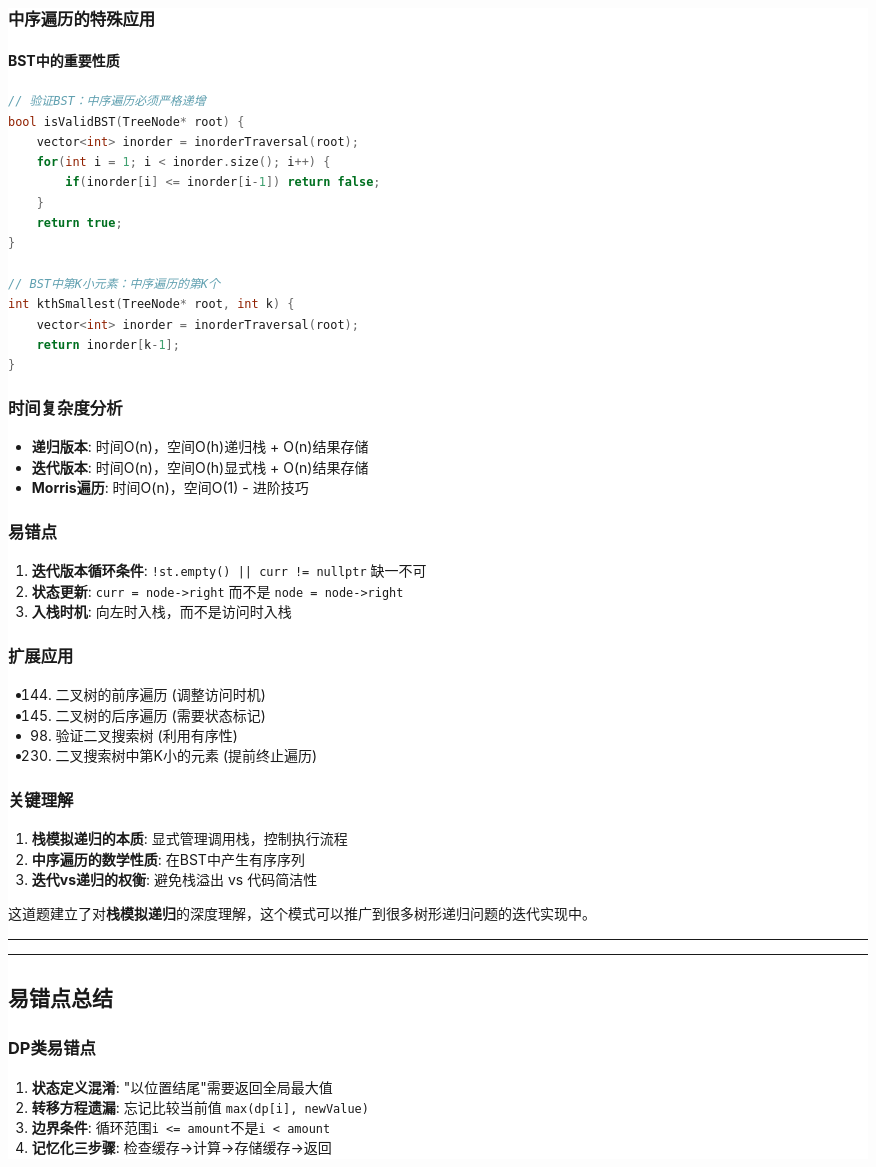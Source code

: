 ### 中序遍历的特殊应用

#### BST中的重要性质
```cpp
// 验证BST：中序遍历必须严格递增
bool isValidBST(TreeNode* root) {
    vector<int> inorder = inorderTraversal(root);
    for(int i = 1; i < inorder.size(); i++) {
        if(inorder[i] <= inorder[i-1]) return false;
    }
    return true;
}

// BST中第K小元素：中序遍历的第K个
int kthSmallest(TreeNode* root, int k) {
    vector<int> inorder = inorderTraversal(root);
    return inorder[k-1];
}
```

### 时间复杂度分析
- **递归版本**: 时间O(n)，空间O(h)递归栈 + O(n)结果存储
- **迭代版本**: 时间O(n)，空间O(h)显式栈 + O(n)结果存储
- **Morris遍历**: 时间O(n)，空间O(1) - 进阶技巧

### 易错点
1. **迭代版本循环条件**: `!st.empty() || curr != nullptr` 缺一不可
2. **状态更新**: `curr = node->right` 而不是 `node = node->right`
3. **入栈时机**: 向左时入栈，而不是访问时入栈

### 扩展应用
- 144. 二叉树的前序遍历 (调整访问时机)
- 145. 二叉树的后序遍历 (需要状态标记)
- 98. 验证二叉搜索树 (利用有序性)
- 230. 二叉搜索树中第K小的元素 (提前终止遍历)

### 关键理解
1. **栈模拟递归的本质**: 显式管理调用栈，控制执行流程
2. **中序遍历的数学性质**: 在BST中产生有序序列
3. **迭代vs递归的权衡**: 避免栈溢出 vs 代码简洁性

这道题建立了对**栈模拟递归**的深度理解，这个模式可以推广到很多树形递归问题的迭代实现中。

---


---

## 易错点总结

### DP类易错点
1. **状态定义混淆**: "以位置结尾"需要返回全局最大值
2. **转移方程遗漏**: 忘记比较当前值 `max(dp[i], newValue)`
3. **边界条件**: 循环范围`i <= amount`不是`i < amount`
4. **记忆化三步骤**: 检查缓存→计算→存储缓存→返回

